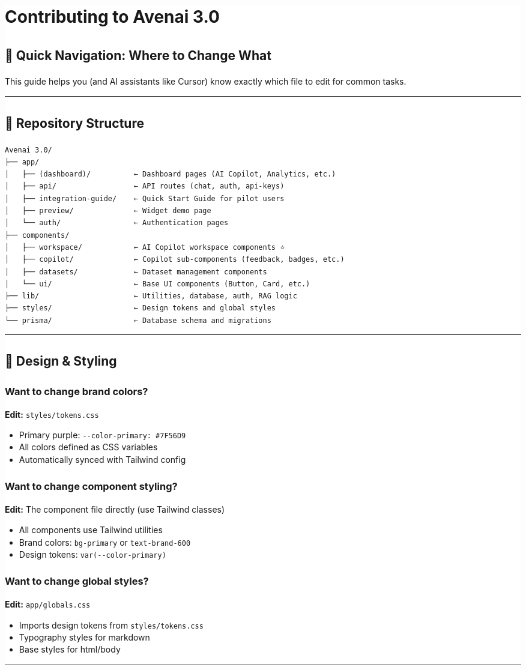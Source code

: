 # Contributing to Avenai 3.0

## 🎯 Quick Navigation: Where to Change What

This guide helps you (and AI assistants like Cursor) know exactly which file to edit for common tasks.

---

## 📁 Repository Structure

```
Avenai 3.0/
├── app/
│   ├── (dashboard)/          ← Dashboard pages (AI Copilot, Analytics, etc.)
│   ├── api/                  ← API routes (chat, auth, api-keys)
│   ├── integration-guide/    ← Quick Start Guide for pilot users
│   ├── preview/              ← Widget demo page
│   └── auth/                 ← Authentication pages
├── components/
│   ├── workspace/            ← AI Copilot workspace components ⭐
│   ├── copilot/              ← Copilot sub-components (feedback, badges, etc.)
│   ├── datasets/             ← Dataset management components
│   └── ui/                   ← Base UI components (Button, Card, etc.)
├── lib/                      ← Utilities, database, auth, RAG logic
├── styles/                   ← Design tokens and global styles
└── prisma/                   ← Database schema and migrations
```

---

## 🎨 Design & Styling

### **Want to change brand colors?**
**Edit:** `styles/tokens.css`
- Primary purple: `--color-primary: #7F56D9`
- All colors defined as CSS variables
- Automatically synced with Tailwind config

### **Want to change component styling?**
**Edit:** The component file directly (use Tailwind classes)
- All components use Tailwind utilities
- Brand colors: `bg-primary` or `text-brand-600`
- Design tokens: `var(--color-primary)`

### **Want to change global styles?**
**Edit:** `app/globals.css`
- Imports design tokens from `styles/tokens.css`
- Typography styles for markdown
- Base styles for html/body

---